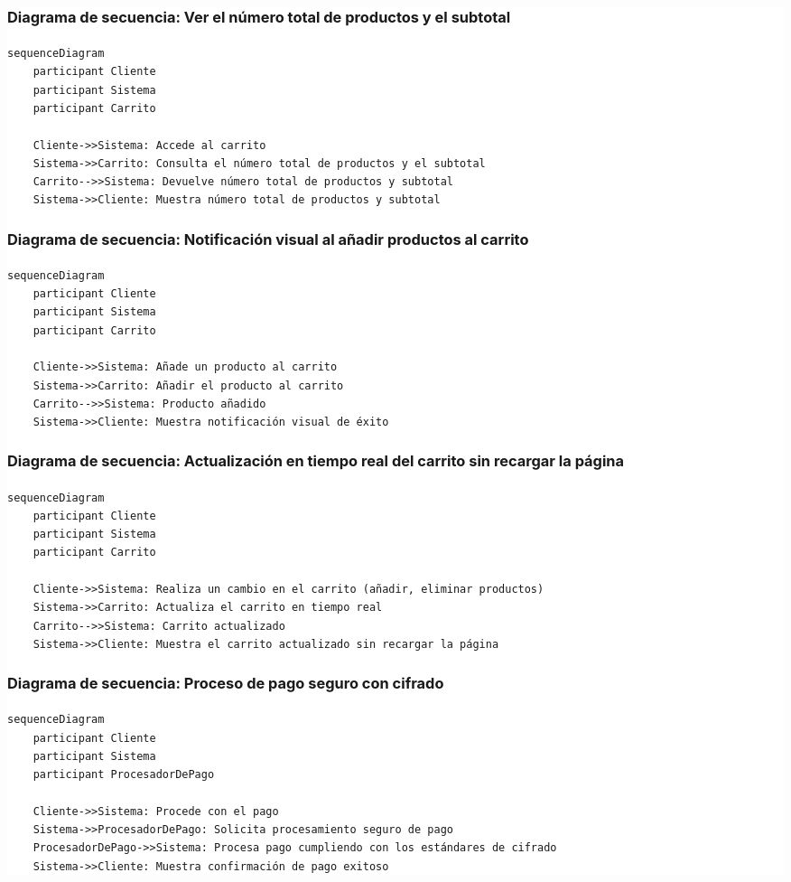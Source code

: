 ### Diagrama de secuencia: Ver el número total de productos y el subtotal
```mermaid
sequenceDiagram
    participant Cliente
    participant Sistema
    participant Carrito

    Cliente->>Sistema: Accede al carrito
    Sistema->>Carrito: Consulta el número total de productos y el subtotal
    Carrito-->>Sistema: Devuelve número total de productos y subtotal
    Sistema->>Cliente: Muestra número total de productos y subtotal
```

### Diagrama de secuencia: Notificación visual al añadir productos al carrito
```mermaid
sequenceDiagram
    participant Cliente
    participant Sistema
    participant Carrito

    Cliente->>Sistema: Añade un producto al carrito
    Sistema->>Carrito: Añadir el producto al carrito
    Carrito-->>Sistema: Producto añadido
    Sistema->>Cliente: Muestra notificación visual de éxito
```

### Diagrama de secuencia: Actualización en tiempo real del carrito sin recargar la página
```mermaid
sequenceDiagram
    participant Cliente
    participant Sistema
    participant Carrito

    Cliente->>Sistema: Realiza un cambio en el carrito (añadir, eliminar productos)
    Sistema->>Carrito: Actualiza el carrito en tiempo real
    Carrito-->>Sistema: Carrito actualizado
    Sistema->>Cliente: Muestra el carrito actualizado sin recargar la página
```

### Diagrama de secuencia: Proceso de pago seguro con cifrado
```mermaid
sequenceDiagram
    participant Cliente
    participant Sistema
    participant ProcesadorDePago

    Cliente->>Sistema: Procede con el pago
    Sistema->>ProcesadorDePago: Solicita procesamiento seguro de pago
    ProcesadorDePago->>Sistema: Procesa pago cumpliendo con los estándares de cifrado
    Sistema->>Cliente: Muestra confirmación de pago exitoso
```
